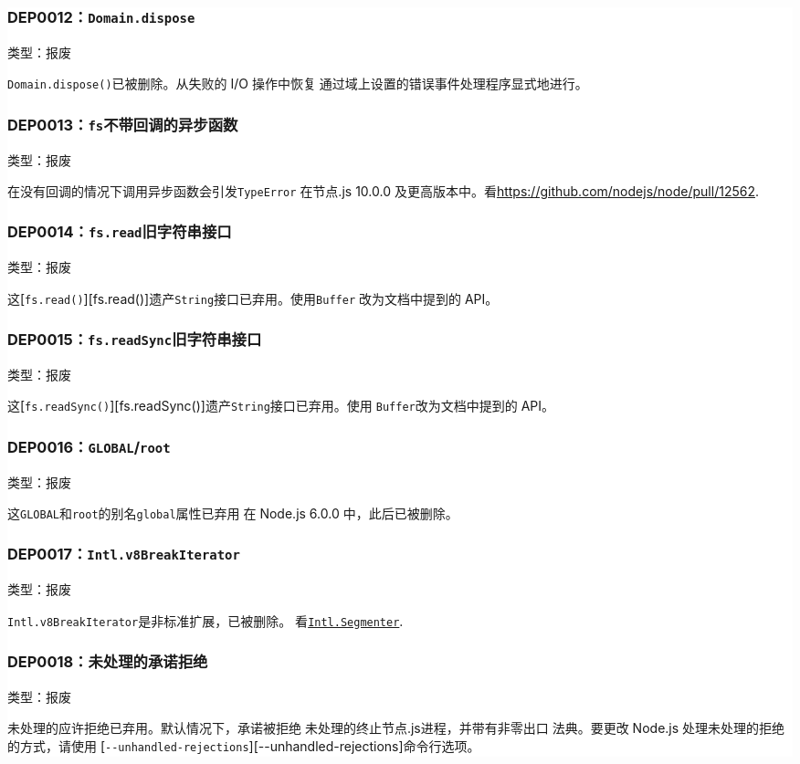 ### DEP0012：`Domain.dispose`



类型：报废

`Domain.dispose()`已被删除。从失败的 I/O 操作中恢复
通过域上设置的错误事件处理程序显式地进行。

### DEP0013：`fs`不带回调的异步函数



类型：报废

在没有回调的情况下调用异步函数会引发`TypeError`
在节点.js 10.0.0 及更高版本中。看<https://github.com/nodejs/node/pull/12562>.

### DEP0014：`fs.read`旧字符串接口



类型：报废

这[`fs.read()`][fs.read()]遗产`String`接口已弃用。使用`Buffer`
改为文档中提到的 API。

### DEP0015：`fs.readSync`旧字符串接口



类型：报废

这[`fs.readSync()`][fs.readSync()]遗产`String`接口已弃用。使用
`Buffer`改为文档中提到的 API。

### DEP0016：`GLOBAL`/`root`



类型：报废

这`GLOBAL`和`root`的别名`global`属性已弃用
在 Node.js 6.0.0 中，此后已被删除。

### DEP0017：`Intl.v8BreakIterator`



类型：报废

`Intl.v8BreakIterator`是非标准扩展，已被删除。
看[`Intl.Segmenter`](https://github.com/tc39/proposal-intl-segmenter).

### DEP0018：未处理的承诺拒绝



类型：报废

未处理的应许拒绝已弃用。默认情况下，承诺被拒绝
未处理的终止节点.js进程，并带有非零出口
法典。要更改 Node.js 处理未处理的拒绝的方式，请使用
[`--unhandled-rejections`][--unhandled-rejections]命令行选项。


[Legacy URL API]: url.md#legacy-url-api
[NIST SP 800-38D]: https://nvlpubs.nist.gov/nistpubs/Legacy/SP/nistspecialpublication800-38d.pdf
[RFC 6066]: https://tools.ietf.org/html/rfc6066#section-3
[WHATWG URL API]: url.md#the-whatwg-url-api
[`"exports"` or `"main"` entry]: packages.md#main-entry-point-export
[`--pending-deprecation`]: cli.md#--pending-deprecation
[`--throw-deprecation`]: cli.md#--throw-deprecation
[`--trace-atomics-wait`]: cli.md#--trace-atomics-wait
[`--unhandled-rejections`]: cli.md#--unhandled-rejectionsmode
[`Buffer.allocUnsafeSlow(size)`]: buffer.md#static-method-bufferallocunsafeslowsize
[`Buffer.from(array)`]: buffer.md#static-method-bufferfromarray
[`Buffer.from(buffer)`]: buffer.md#static-method-bufferfrombuffer
[`Buffer.isBuffer()`]: buffer.md#static-method-bufferisbufferobj
[`Cipher`]: crypto.md#class-cipher
[`Decipher`]: crypto.md#class-decipher
[`REPLServer.clearBufferedCommand()`]: repl.md#replserverclearbufferedcommand
[`ReadStream.open()`]: fs.md#class-fsreadstream
[`Server.getConnections()`]: net.md#servergetconnectionscallback
[`Server.listen({fd: <number>})`]: net.md#serverlistenhandle-backlog-callback
[`SlowBuffer`]: buffer.md#class-slowbuffer
[`WriteStream.open()`]: fs.md#class-fswritestream
[`assert`]: assert.md
[`asyncResource.runInAsyncScope()`]: async_context.md#asyncresourceruninasyncscopefn-thisarg-args
[`buffer.subarray`]: buffer.md#bufsubarraystart-end
[`child_process`]: child_process.md
[`clearInterval()`]: timers.md#clearintervaltimeout
[`clearTimeout()`]: timers.md#cleartimeouttimeout
[`console.error()`]: console.md#consoleerrordata-args
[`console.log()`]: console.md#consolelogdata-args
[`crypto.Certificate()` constructor]: crypto.md#legacy-api
[`crypto.DEFAULT_ENCODING`]: crypto.md#cryptodefault_encoding
[`crypto.createCipher()`]: crypto.md#cryptocreatecipheralgorithm-password-options
[`crypto.createCipheriv()`]: crypto.md#cryptocreatecipherivalgorithm-key-iv-options
[`crypto.createDecipher()`]: crypto.md#cryptocreatedecipheralgorithm-password-options
[`crypto.createDecipheriv()`]: crypto.md#cryptocreatedecipherivalgorithm-key-iv-options
[`crypto.fips`]: crypto.md#cryptofips
[`crypto.pbkdf2()`]: crypto.md#cryptopbkdf2password-salt-iterations-keylen-digest-callback
[`crypto.randomBytes()`]: crypto.md#cryptorandombytessize-callback
[`crypto.scrypt()`]: crypto.md#cryptoscryptpassword-salt-keylen-options-callback
[`decipher.final()`]: crypto.md#decipherfinaloutputencoding